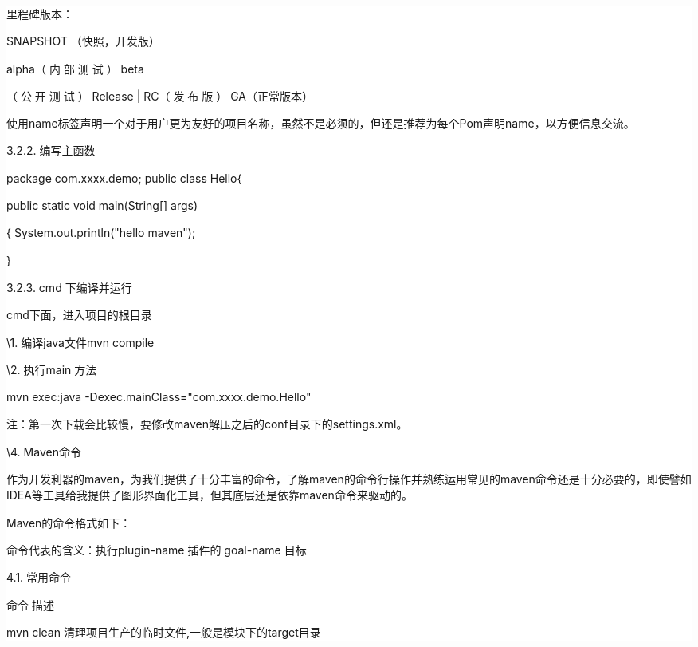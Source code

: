  

⾥程碑版本：

SNAPSHOT （快照，开发版）

alpha（ 内 部 测 试 ） beta

（ 公 开 测 试 ） Release | RC（ 发 布 版 ） GA（正常版本）

 

使⽤name标签声明⼀个对于⽤户更为友好的项⽬名称，虽然不是必须的，但还是推荐为每个Pom声明name，以⽅便信息交流。

 

3.2.2.   编写主函数

 

package com.xxxx.demo; public class Hello{

public static void main(String[] args)

{ System.out.println("hello maven");

}

 

3.2.3.   cmd 下编译并运⾏

cmd下⾯，进⼊项⽬的根⽬录

\1.  编译java⽂件mvn compile

\2.  执⾏main ⽅法

mvn exec:java -Dexec.mainClass="com.xxxx.demo.Hello"

 

 

 

注：第⼀次下载会⽐较慢，要修改maven解压之后的conf⽬录下的settings.xml。

 

 

 

\4.  Maven命令

作为开发利器的maven，为我们提供了⼗分丰富的命令，了解maven的命令⾏操作并熟练运⽤常⻅的maven命令还是⼗分必要的，即使譬如IDEA等⼯具给我提供了图形界⾯化⼯具，但其底层还是依靠maven命令来驱动的。

Maven的命令格式如下：

命令代表的含义：执⾏plugin-name 插件的 goal-name ⽬标

 

4.1. 常⽤命令

 

命令    描述

mvn clean  清理项⽬⽣产的临时⽂件,⼀般是模块下的target⽬录
